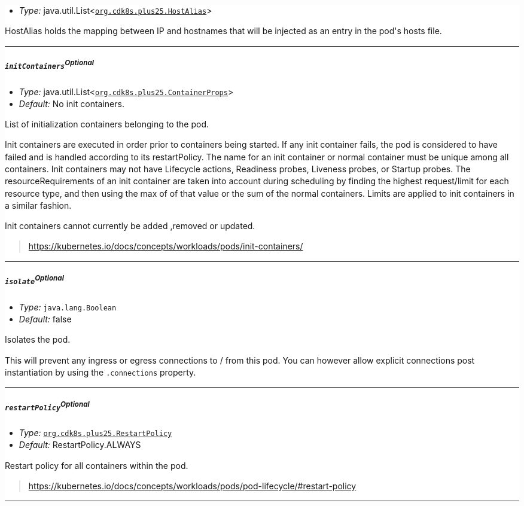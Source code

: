 - *Type:* java.util.List<[`org.cdk8s.plus25.HostAlias`](#org.cdk8s.plus25.HostAlias)>

HostAlias holds the mapping between IP and hostnames that will be injected as an entry in the pod's hosts file.

---

##### `initContainers`<sup>Optional</sup> <a name="org.cdk8s.plus25.CronJobProps.parameter.initContainers"></a>

- *Type:* java.util.List<[`org.cdk8s.plus25.ContainerProps`](#org.cdk8s.plus25.ContainerProps)>
- *Default:* No init containers.

List of initialization containers belonging to the pod.

Init containers are executed in order prior to containers being started.
If any init container fails, the pod is considered to have failed and is handled according to its restartPolicy.
The name for an init container or normal container must be unique among all containers.
Init containers may not have Lifecycle actions, Readiness probes, Liveness probes, or Startup probes.
The resourceRequirements of an init container are taken into account during scheduling by finding the highest request/limit
for each resource type, and then using the max of of that value or the sum of the normal containers.
Limits are applied to init containers in a similar fashion.

Init containers cannot currently be added ,removed or updated.

> https://kubernetes.io/docs/concepts/workloads/pods/init-containers/

---

##### `isolate`<sup>Optional</sup> <a name="org.cdk8s.plus25.CronJobProps.parameter.isolate"></a>

- *Type:* `java.lang.Boolean`
- *Default:* false

Isolates the pod.

This will prevent any ingress or egress connections to / from this pod.
You can however allow explicit connections post instantiation by using the `.connections` property.

---

##### `restartPolicy`<sup>Optional</sup> <a name="org.cdk8s.plus25.CronJobProps.parameter.restartPolicy"></a>

- *Type:* [`org.cdk8s.plus25.RestartPolicy`](#org.cdk8s.plus25.RestartPolicy)
- *Default:* RestartPolicy.ALWAYS

Restart policy for all containers within the pod.

> https://kubernetes.io/docs/concepts/workloads/pods/pod-lifecycle/#restart-policy

---
